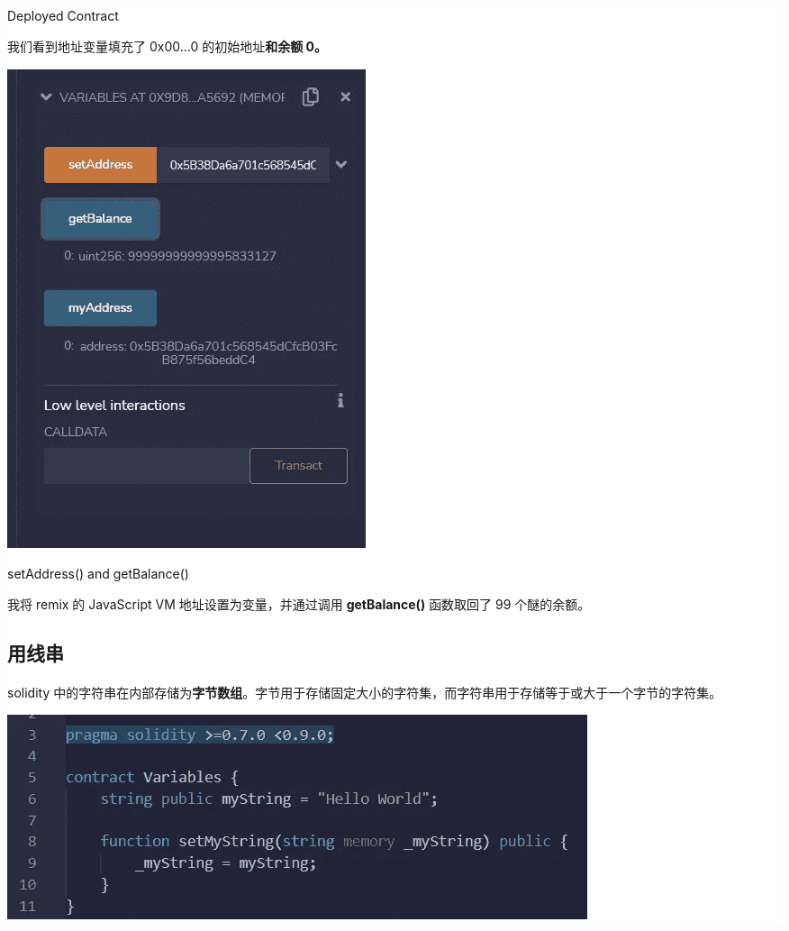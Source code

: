 Deployed Contract

我们看到地址变量填充了 0x00…0 的初始地址**和余额 0。**

![](img/d0416cc45905bda3106d354541e42768.png)

setAddress() and getBalance()

我将 remix 的 JavaScript VM 地址设置为变量，并通过调用 **getBalance()** 函数取回了 99 个醚的余额。

## 用线串

solidity 中的字符串在内部存储为**字节数组**。字节用于存储固定大小的字符集，而字符串用于存储等于或大于一个字节的字符集。

![](img/bad98494e8cb72b465ea2b042c2a643c.png)

